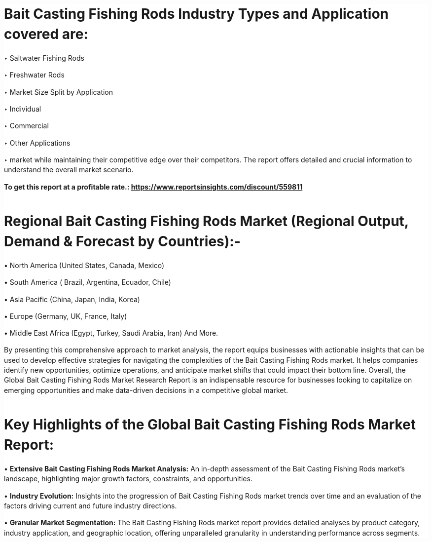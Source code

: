 # <strong>Bait Casting Fishing Rods Industry Types and Application covered are:</strong>

‣ Saltwater Fishing Rods

   ‣ Freshwater Rods

‣ Market Size Split by Application

   ‣ Individual

   ‣ Commercial

   ‣ Other Applications

   ‣  market while maintaining their competitive edge over their competitors. The report offers detailed and crucial information to understand the overall market scenario.

<strong>To get this report at a profitable rate.: <a href=https://www.reportsinsights.com/discount/559811>https://www.reportsinsights.com/discount/559811</a></strong></font>

# <strong>Regional Bait Casting Fishing Rods Market (Regional Output, Demand &amp; Forecast by Countries):-</strong>

• North America (United States, Canada, Mexico)

• South America ( Brazil, Argentina, Ecuador, Chile)

• Asia Pacific (China, Japan, India, Korea)

• Europe (Germany, UK, France, Italy)

• Middle East Africa (Egypt, Turkey, Saudi Arabia, Iran) And More.

By presenting this comprehensive approach to market analysis, the report equips businesses with actionable insights that can be used to develop effective strategies for navigating the complexities of the Bait Casting Fishing Rods market. It helps companies identify new opportunities, optimize operations, and anticipate market shifts that could impact their bottom line. Overall, the Global Bait Casting Fishing Rods Market Research Report is an indispensable resource for businesses looking to capitalize on emerging opportunities and make data-driven decisions in a competitive global market.

# <strong>Key Highlights of the Global Bait Casting Fishing Rods Market Report:</strong>

• <strong>Extensive Bait Casting Fishing Rods Market Analysis:</strong> An in-depth assessment of the Bait Casting Fishing Rods market’s landscape, highlighting major growth factors, constraints, and opportunities.

• <strong>Industry Evolution:</strong> Insights into the progression of Bait Casting Fishing Rods market trends over time and an evaluation of the factors driving current and future industry directions.

• <strong>Granular Market Segmentation:</strong> The Bait Casting Fishing Rods market report provides detailed analyses by product category, industry application, and geographic location, offering unparalleled granularity in understanding performance across segments.
